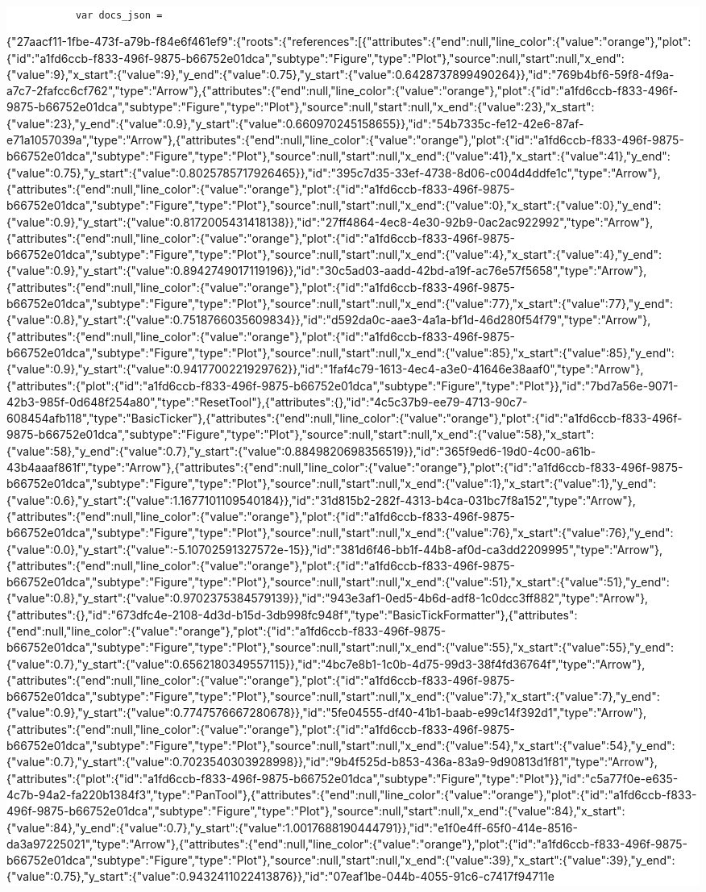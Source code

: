                 var docs_json =
{"27aacf11-1fbe-473f-a79b-f84e6f461ef9":{"roots":{"references":[{"attributes":{"end":null,"line_color":{"value":"orange"},"plot":{"id":"a1fd6ccb-f833-496f-9875-b66752e01dca","subtype":"Figure","type":"Plot"},"source":null,"start":null,"x_end":{"value":9},"x_start":{"value":9},"y_end":{"value":0.75},"y_start":{"value":0.6428737899490264}},"id":"769b4bf6-59f8-4f9a-a7c7-2fafcc6cf762","type":"Arrow"},{"attributes":{"end":null,"line_color":{"value":"orange"},"plot":{"id":"a1fd6ccb-f833-496f-9875-b66752e01dca","subtype":"Figure","type":"Plot"},"source":null,"start":null,"x_end":{"value":23},"x_start":{"value":23},"y_end":{"value":0.9},"y_start":{"value":0.660970245158655}},"id":"54b7335c-fe12-42e6-87af-e71a1057039a","type":"Arrow"},{"attributes":{"end":null,"line_color":{"value":"orange"},"plot":{"id":"a1fd6ccb-f833-496f-9875-b66752e01dca","subtype":"Figure","type":"Plot"},"source":null,"start":null,"x_end":{"value":41},"x_start":{"value":41},"y_end":{"value":0.75},"y_start":{"value":0.8025785717926465}},"id":"395c7d35-33ef-4738-8d06-c004d4ddfe1c","type":"Arrow"},{"attributes":{"end":null,"line_color":{"value":"orange"},"plot":{"id":"a1fd6ccb-f833-496f-9875-b66752e01dca","subtype":"Figure","type":"Plot"},"source":null,"start":null,"x_end":{"value":0},"x_start":{"value":0},"y_end":{"value":0.9},"y_start":{"value":0.8172005431418138}},"id":"27ff4864-4ec8-4e30-92b9-0ac2ac922992","type":"Arrow"},{"attributes":{"end":null,"line_color":{"value":"orange"},"plot":{"id":"a1fd6ccb-f833-496f-9875-b66752e01dca","subtype":"Figure","type":"Plot"},"source":null,"start":null,"x_end":{"value":4},"x_start":{"value":4},"y_end":{"value":0.9},"y_start":{"value":0.8942749017119196}},"id":"30c5ad03-aadd-42bd-a19f-ac76e57f5658","type":"Arrow"},{"attributes":{"end":null,"line_color":{"value":"orange"},"plot":{"id":"a1fd6ccb-f833-496f-9875-b66752e01dca","subtype":"Figure","type":"Plot"},"source":null,"start":null,"x_end":{"value":77},"x_start":{"value":77},"y_end":{"value":0.8},"y_start":{"value":0.7518766035609834}},"id":"d592da0c-aae3-4a1a-bf1d-46d280f54f79","type":"Arrow"},{"attributes":{"end":null,"line_color":{"value":"orange"},"plot":{"id":"a1fd6ccb-f833-496f-9875-b66752e01dca","subtype":"Figure","type":"Plot"},"source":null,"start":null,"x_end":{"value":85},"x_start":{"value":85},"y_end":{"value":0.9},"y_start":{"value":0.9417700221929762}},"id":"1faf4c79-1613-4ec4-a3e0-41646e38aaf0","type":"Arrow"},{"attributes":{"plot":{"id":"a1fd6ccb-f833-496f-9875-b66752e01dca","subtype":"Figure","type":"Plot"}},"id":"7bd7a56e-9071-42b3-985f-0d648f254a80","type":"ResetTool"},{"attributes":{},"id":"4c5c37b9-ee79-4713-90c7-608454afb118","type":"BasicTicker"},{"attributes":{"end":null,"line_color":{"value":"orange"},"plot":{"id":"a1fd6ccb-f833-496f-9875-b66752e01dca","subtype":"Figure","type":"Plot"},"source":null,"start":null,"x_end":{"value":58},"x_start":{"value":58},"y_end":{"value":0.7},"y_start":{"value":0.8849820698356519}},"id":"365f9ed6-19d0-4c00-a61b-43b4aaaf861f","type":"Arrow"},{"attributes":{"end":null,"line_color":{"value":"orange"},"plot":{"id":"a1fd6ccb-f833-496f-9875-b66752e01dca","subtype":"Figure","type":"Plot"},"source":null,"start":null,"x_end":{"value":1},"x_start":{"value":1},"y_end":{"value":0.6},"y_start":{"value":1.1677101109540184}},"id":"31d815b2-282f-4313-b4ca-031bc7f8a152","type":"Arrow"},{"attributes":{"end":null,"line_color":{"value":"orange"},"plot":{"id":"a1fd6ccb-f833-496f-9875-b66752e01dca","subtype":"Figure","type":"Plot"},"source":null,"start":null,"x_end":{"value":76},"x_start":{"value":76},"y_end":{"value":0.0},"y_start":{"value":-5.10702591327572e-15}},"id":"381d6f46-bb1f-44b8-af0d-ca3dd2209995","type":"Arrow"},{"attributes":{"end":null,"line_color":{"value":"orange"},"plot":{"id":"a1fd6ccb-f833-496f-9875-b66752e01dca","subtype":"Figure","type":"Plot"},"source":null,"start":null,"x_end":{"value":51},"x_start":{"value":51},"y_end":{"value":0.8},"y_start":{"value":0.9702375384579139}},"id":"943e3af1-0ed5-4b6d-adf8-1c0dcc3ff882","type":"Arrow"},{"attributes":{},"id":"673dfc4e-2108-4d3d-b15d-3db998fc948f","type":"BasicTickFormatter"},{"attributes":{"end":null,"line_color":{"value":"orange"},"plot":{"id":"a1fd6ccb-f833-496f-9875-b66752e01dca","subtype":"Figure","type":"Plot"},"source":null,"start":null,"x_end":{"value":55},"x_start":{"value":55},"y_end":{"value":0.7},"y_start":{"value":0.6562180349557115}},"id":"4bc7e8b1-1c0b-4d75-99d3-38f4fd36764f","type":"Arrow"},{"attributes":{"end":null,"line_color":{"value":"orange"},"plot":{"id":"a1fd6ccb-f833-496f-9875-b66752e01dca","subtype":"Figure","type":"Plot"},"source":null,"start":null,"x_end":{"value":7},"x_start":{"value":7},"y_end":{"value":0.9},"y_start":{"value":0.7747576667280678}},"id":"5fe04555-df40-41b1-baab-e99c14f392d1","type":"Arrow"},{"attributes":{"end":null,"line_color":{"value":"orange"},"plot":{"id":"a1fd6ccb-f833-496f-9875-b66752e01dca","subtype":"Figure","type":"Plot"},"source":null,"start":null,"x_end":{"value":54},"x_start":{"value":54},"y_end":{"value":0.7},"y_start":{"value":0.7023540303928998}},"id":"9b4f525d-b853-436a-83a9-9d90813d1f81","type":"Arrow"},{"attributes":{"plot":{"id":"a1fd6ccb-f833-496f-9875-b66752e01dca","subtype":"Figure","type":"Plot"}},"id":"c5a77f0e-e635-4c7b-94a2-fa220b1384f3","type":"PanTool"},{"attributes":{"end":null,"line_color":{"value":"orange"},"plot":{"id":"a1fd6ccb-f833-496f-9875-b66752e01dca","subtype":"Figure","type":"Plot"},"source":null,"start":null,"x_end":{"value":84},"x_start":{"value":84},"y_end":{"value":0.7},"y_start":{"value":1.0017688190444791}},"id":"e1f0e4ff-65f0-414e-8516-da3a97225021","type":"Arrow"},{"attributes":{"end":null,"line_color":{"value":"orange"},"plot":{"id":"a1fd6ccb-f833-496f-9875-b66752e01dca","subtype":"Figure","type":"Plot"},"source":null,"start":null,"x_end":{"value":39},"x_start":{"value":39},"y_end":{"value":0.75},"y_start":{"value":0.9432411022413876}},"id":"07eaf1be-044b-4055-91c6-c7417f94711e